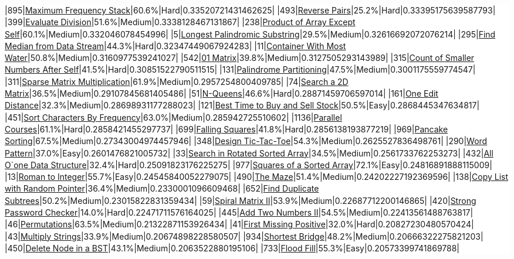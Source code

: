 |895|[Maximum Frequency Stack]( https://leetcode.com/problems/maximum-frequency-stack)|60.6%|Hard|0.33520721431462625|
|493|[Reverse Pairs]( https://leetcode.com/problems/reverse-pairs)|25.2%|Hard|0.33395175639587793|
|399|[Evaluate Division]( https://leetcode.com/problems/evaluate-division)|51.6%|Medium|0.3338128467131867|
|238|[Product of Array Except Self]( https://leetcode.com/problems/product-of-array-except-self)|60.1%|Medium|0.332046078454996|
|5|[Longest Palindromic Substring]( https://leetcode.com/problems/longest-palindromic-substring)|29.5%|Medium|0.32616692072076214|
|295|[Find Median from Data Stream]( https://leetcode.com/problems/find-median-from-data-stream)|44.3%|Hard|0.32347449067924283|
|11|[Container With Most Water]( https://leetcode.com/problems/container-with-most-water)|50.8%|Medium|0.3160977539241027|
|542|[01 Matrix]( https://leetcode.com/problems/01-matrix)|39.8%|Medium|0.3127505293143989|
|315|[Count of Smaller Numbers After Self]( https://leetcode.com/problems/count-of-smaller-numbers-after-self)|41.5%|Hard|0.30851522790511515|
|131|[Palindrome Partitioning]( https://leetcode.com/problems/palindrome-partitioning)|47.5%|Medium|0.3001175559774547|
|311|[Sparse Matrix Multiplication]( https://leetcode.com/problems/sparse-matrix-multiplication)|61.9%|Medium|0.2957254800409785|
|74|[Search a 2D Matrix]( https://leetcode.com/problems/search-a-2d-matrix)|36.5%|Medium|0.29107845681405486|
|51|[N-Queens]( https://leetcode.com/problems/n-queens)|46.6%|Hard|0.28871459706597014|
|161|[One Edit Distance]( https://leetcode.com/problems/one-edit-distance)|32.3%|Medium|0.28698931177288023|
|121|[Best Time to Buy and Sell Stock]( https://leetcode.com/problems/best-time-to-buy-and-sell-stock)|50.5%|Easy|0.2868445347634817|
|451|[Sort Characters By Frequency]( https://leetcode.com/problems/sort-characters-by-frequency)|63.0%|Medium|0.285942725510602|
|1136|[Parallel Courses]( https://leetcode.com/problems/parallel-courses)|61.1%|Hard|0.2858421455297737|
|699|[Falling Squares]( https://leetcode.com/problems/falling-squares)|41.8%|Hard|0.2856138193877219|
|969|[Pancake Sorting]( https://leetcode.com/problems/pancake-sorting)|67.5%|Medium|0.27343004974457946|
|348|[Design Tic-Tac-Toe]( https://leetcode.com/problems/design-tic-tac-toe)|54.3%|Medium|0.2625527836498761|
|290|[Word Pattern]( https://leetcode.com/problems/word-pattern)|37.0%|Easy|0.2601476821005732|
|33|[Search in Rotated Sorted Array]( https://leetcode.com/problems/search-in-rotated-sorted-array)|34.5%|Medium|0.2561733762253273|
|432|[All O`one Data Structure]( https://leetcode.com/problems/all-oone-data-structure)|32.4%|Hard|0.25091823176225275|
|977|[Squares of a Sorted Array]( https://leetcode.com/problems/squares-of-a-sorted-array)|72.1%|Easy|0.24816891888115009|
|13|[Roman to Integer]( https://leetcode.com/problems/roman-to-integer)|55.7%|Easy|0.24545840052279075|
|490|[The Maze]( https://leetcode.com/problems/the-maze)|51.4%|Medium|0.24202227192369596|
|138|[Copy List with Random Pointer]( https://leetcode.com/problems/copy-list-with-random-pointer)|36.4%|Medium|0.2330001096609468|
|652|[Find Duplicate Subtrees]( https://leetcode.com/problems/find-duplicate-subtrees)|50.2%|Medium|0.23015822831359434|
|59|[Spiral Matrix II]( https://leetcode.com/problems/spiral-matrix-ii)|53.9%|Medium|0.22687712200146865|
|420|[Strong Password Checker]( https://leetcode.com/problems/strong-password-checker)|14.0%|Hard|0.22471711576164025|
|445|[Add Two Numbers II]( https://leetcode.com/problems/add-two-numbers-ii)|54.5%|Medium|0.22413561488763817|
|46|[Permutations]( https://leetcode.com/problems/permutations)|63.5%|Medium|0.21322871153926434|
|41|[First Missing Positive]( https://leetcode.com/problems/first-missing-positive)|32.0%|Hard|0.20827230480570424|
|43|[Multiply Strings]( https://leetcode.com/problems/multiply-strings)|33.9%|Medium|0.20674898228580507|
|934|[Shortest Bridge]( https://leetcode.com/problems/shortest-bridge)|48.2%|Medium|0.20666322275821203|
|450|[Delete Node in a BST]( https://leetcode.com/problems/delete-node-in-a-bst)|43.1%|Medium|0.2063522880195106|
|733|[Flood Fill]( https://leetcode.com/problems/flood-fill)|55.3%|Easy|0.20573399741869788|